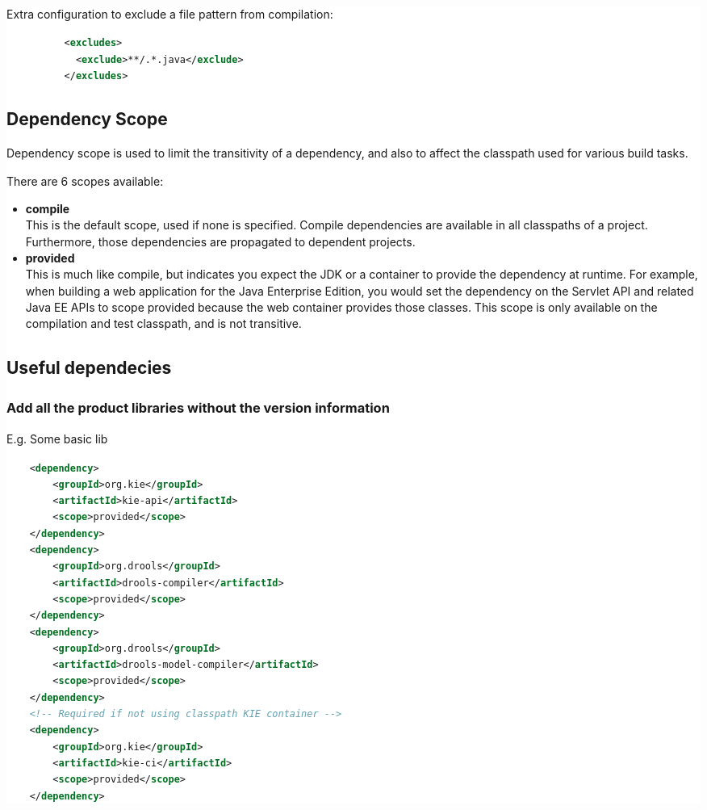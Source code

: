 Extra configuration to exclude a file pattern from compilation:

```xml
          <excludes>
            <exclude>**/.*.java</exclude>
          </excludes>
```

## Dependency Scope

Dependency scope is used to limit the transitivity of a dependency, and also to affect the classpath used for various build tasks.

There are 6 scopes available:

- **compile**  
This is the default scope, used if none is specified. Compile dependencies are available in all classpaths of a project. Furthermore, those dependencies are propagated to dependent projects.
- **provided**  
This is much like compile, but indicates you expect the JDK or a container to provide the dependency at runtime. For example, when building a web application for the Java Enterprise Edition, you would set the dependency on the Servlet API and related Java EE APIs to scope provided because the web container provides those classes. This scope is only available on the compilation and test classpath, and is not transitive.


## Useful dependecies

### Add all the product libraries without the version information

E.g. Some basic lib

```xml
	<dependency>
		<groupId>org.kie</groupId>
		<artifactId>kie-api</artifactId>
		<scope>provided</scope>
	</dependency>
	<dependency>
		<groupId>org.drools</groupId>
		<artifactId>drools-compiler</artifactId>
		<scope>provided</scope>
	</dependency>
	<dependency>
		<groupId>org.drools</groupId>
		<artifactId>drools-model-compiler</artifactId>
		<scope>provided</scope>
	</dependency>
	<!-- Required if not using classpath KIE container -->
	<dependency>
		<groupId>org.kie</groupId>
		<artifactId>kie-ci</artifactId>
		<scope>provided</scope>
	</dependency>
```
